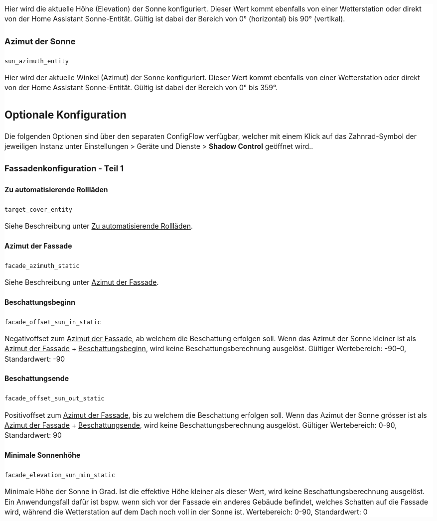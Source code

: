 Hier wird die aktuelle Höhe (Elevation) der Sonne konfiguriert. Dieser Wert kommt ebenfalls von einer Wetterstation oder direkt von der Home Assistant Sonne-Entität. Gültig ist dabei der Bereich von 0° (horizontal) bis 90° (vertikal).

### Azimut der Sonne
`sun_azimuth_entity`

Hier wird der aktuelle Winkel (Azimut) der Sonne konfiguriert. Dieser Wert kommt ebenfalls von einer Wetterstation oder direkt von der Home Assistant Sonne-Entität. Gültig ist dabei der Bereich von 0° bis 359°.





## Optionale Konfiguration

Die folgenden Optionen sind über den separaten ConfigFlow verfügbar, welcher mit einem Klick auf das Zahnrad-Symbol der jeweiligen Instanz unter Einstellungen > Geräte und Dienste > **Shadow Control** geöffnet wird..

### Fassadenkonfiguration - Teil 1

#### Zu automatisierende Rollläden
`target_cover_entity`

Siehe Beschreibung unter [Zu automatisierende Rollläden](#zu-automatisierende-rollläden).

#### Azimut der Fassade
`facade_azimuth_static`

Siehe Beschreibung unter [Azimut der Fassade](#azimut-der-fassade).

#### Beschattungsbeginn
`facade_offset_sun_in_static`

Negativoffset zum [Azimut der Fassade](#azimut-der-fassade), ab welchem die Beschattung erfolgen soll. Wenn das Azimut der Sonne kleiner ist als [Azimut der Fassade](#azimut-der-fassade) + [Beschattungsbeginn](#beschattungsbeginn), wird keine Beschattungsberechnung ausgelöst. Gültiger Wertebereich: -90–0, Standardwert: -90

#### Beschattungsende
`facade_offset_sun_out_static`

Positivoffset zum [Azimut der Fassade](#azimut-der-fassade), bis zu welchem die Beschattung erfolgen soll. Wenn das Azimut der Sonne grösser ist als [Azimut der Fassade](#azimut-der-fassade) + [Beschattungsende](#beschattungsende), wird keine Beschattungsberechnung ausgelöst. Gültiger Wertebereich: 0-90, Standardwert: 90

#### Minimale Sonnenhöhe
`facade_elevation_sun_min_static`

Minimale Höhe der Sonne in Grad. Ist die effektive Höhe kleiner als dieser Wert, wird keine Beschattungsberechnung ausgelöst. Ein Anwendungsfall dafür ist bspw. wenn sich vor der Fassade ein anderes Gebäude befindet, welches Schatten auf die Fassade wird, während die Wetterstation auf dem Dach noch voll in der Sonne ist. Wertebereich: 0-90, Standardwert: 0
